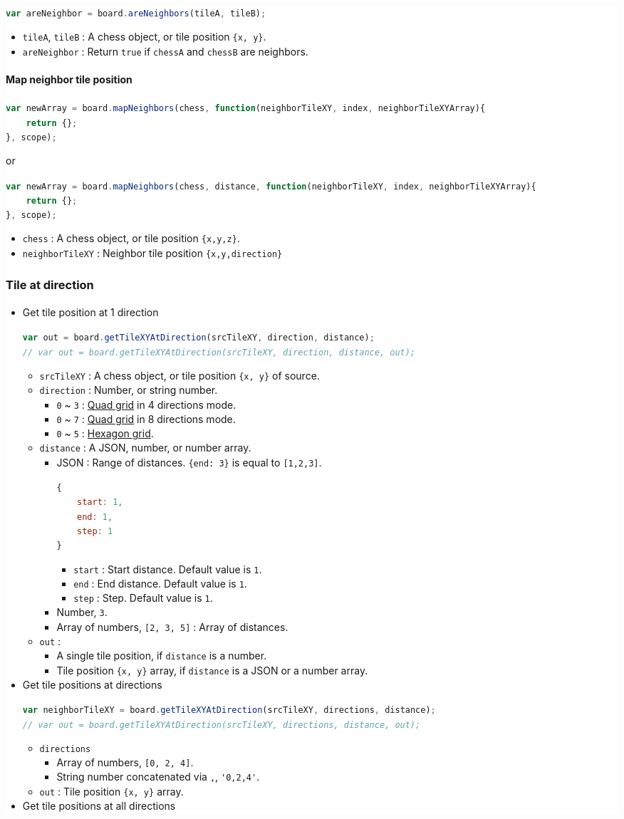    ```javascript
   var areNeighbor = board.areNeighbors(tileA, tileB);
   ```
   - `tileA`, `tileB` : A chess object, or tile position `{x, y}`.
   - `areNeighbor` : Return `true` if `chessA` and `chessB` are neighbors.

#### Map neighbor tile position

```javascript
var newArray = board.mapNeighbors(chess, function(neighborTileXY, index, neighborTileXYArray){
    return {};
}, scope);
```

or

```javascript
var newArray = board.mapNeighbors(chess, distance, function(neighborTileXY, index, neighborTileXYArray){
    return {};
}, scope);
```


- `chess` : A chess object, or tile position `{x,y,z}`.
- `neighborTileXY` : Neighbor tile position `{x,y,direction}`

### Tile at direction

- Get tile position at 1 direction
    ```javascript
    var out = board.getTileXYAtDirection(srcTileXY, direction, distance);
    // var out = board.getTileXYAtDirection(srcTileXY, direction, distance, out);
    ```
    - `srcTileXY` : A chess object, or tile position `{x, y}` of source.
    - `direction` : Number, or string number.
        - `0` ~ `3` : [Quad grid](board-quadgrid.md#directions) in 4 directions mode.
        - `0` ~ `7` : [Quad grid](board-quadgrid.md#directions) in 8 directions mode.
        - `0` ~ `5` : [Hexagon grid](board-hexagongrid.md#directions).
    - `distance` : A JSON, number, or number array.
        - JSON : Range of distances. `{end: 3}` is equal to `[1,2,3]`.
            ```javascript
            {
                start: 1,
                end: 1,
                step: 1
            }
            ```
            - `start` : Start distance. Default value is `1`.
            - `end` : End distance. Default value is `1`.
            - `step` : Step. Default value is `1`.
        - Number, `3`.
        - Array of numbers, `[2, 3, 5]` : Array of distances.
    - `out` :
        - A single tile position, if `distance` is a number.
        - Tile position `{x, y}` array, if `distance` is a JSON or a number array.
- Get tile positions at directions
    ```javascript
    var neighborTileXY = board.getTileXYAtDirection(srcTileXY, directions, distance);
    // var out = board.getTileXYAtDirection(srcTileXY, directions, distance, out);
    ```
    - `directions`
        - Array of numbers, `[0, 2, 4]`.
        - String number concatenated via `,`, `'0,2,4'`.
    - `out` : Tile position `{x, y}` array.
- Get tile positions at all directions
    ```javascript